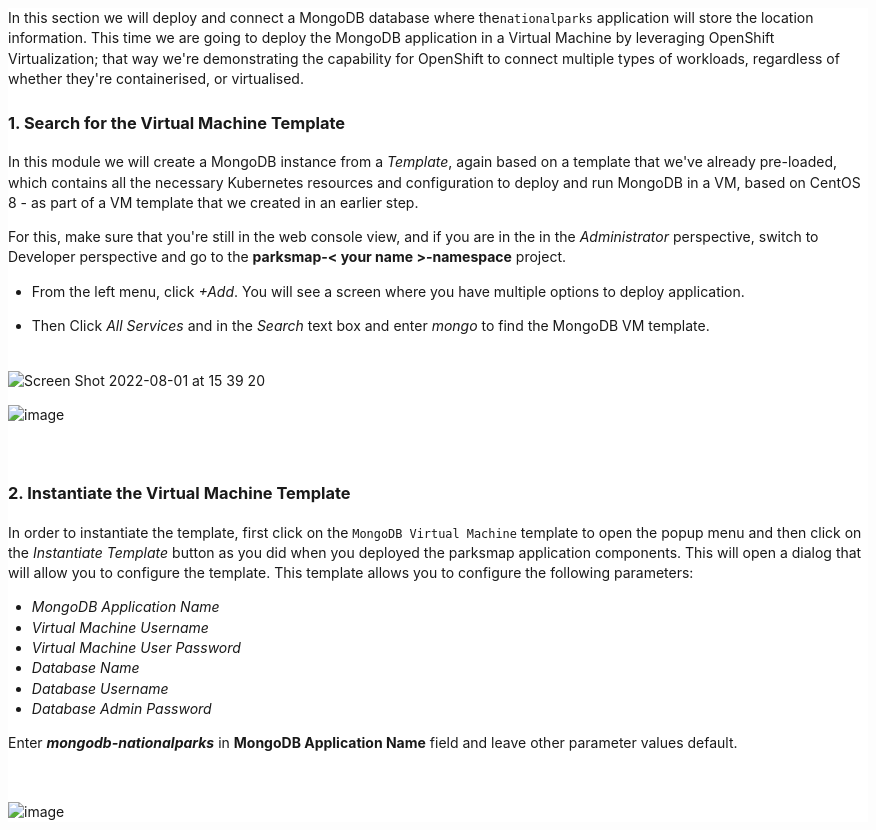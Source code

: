 In this section we will deploy and connect a MongoDB database where the`nationalparks` application will store the location information. This time we are going to deploy the MongoDB application in a Virtual Machine by leveraging OpenShift Virtualization; that way we're demonstrating the capability for OpenShift to connect multiple types of workloads, regardless of whether they're containerised, or virtualised.


### 1.  Search for the Virtual Machine Template


In this module we will create a MongoDB instance from a *Template*, again based on a template that we've already pre-loaded, which contains all the necessary Kubernetes resources and configuration to deploy and run MongoDB in a VM, based on CentOS 8 - as part of a VM template that we created in an earlier step.

For this, make sure that you're still in the web console view, and if you are in the in the *Administrator* perspective, switch to Developer perspective and go to the **parksmap-< your name >-namespace** project. 

- From the left menu, click *+Add*. You will see a screen where you have multiple options to deploy application. 

- Then Click *All Services* and in the *Search* text box and enter *mongo* to find the MongoDB VM template. 

<br/>

<img width="912" alt="Screen Shot 2022-08-01 at 15 39 20" src="https://user-images.githubusercontent.com/64369864/182149721-ab7a2b00-598f-4a69-9215-b6b5c49cfd8a.png">

![image](https://user-images.githubusercontent.com/64369864/182149837-edc0def4-3379-4700-8420-01eb0115ba61.png)

<br/>

### 2. Instantiate the Virtual Machine Template

In order to instantiate the template, first click on the `MongoDB Virtual Machine` template to open the popup menu 
and then click on the *Instantiate Template* button as you did when you deployed the parksmap application components.
This will open a dialog that will allow you to configure the template. This template allows you to configure the following parameters:

- *MongoDB Application Name*
- *Virtual Machine Username*
- *Virtual Machine User Password*
- *Database Name*
- *Database Username*
- *Database Admin Password*
  

Enter ***mongodb-nationalparks*** in  **MongoDB Application Name** field and leave other parameter values default.

 <br/>

![image](https://user-images.githubusercontent.com/64369864/182149987-891e36bf-6810-4ece-a02f-f42c4184660e.png)
